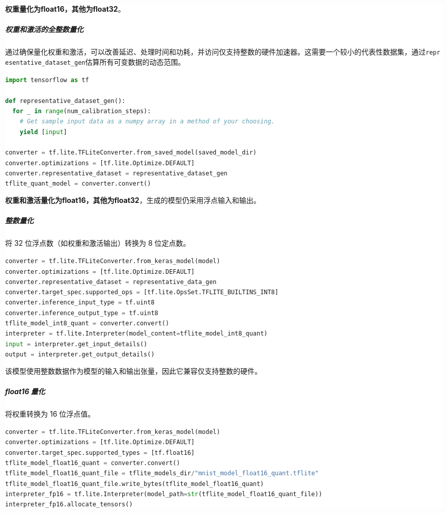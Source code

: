 **权重量化为float16，其他为float32**。

##### 权重和激活的全整数量化

通过确保量化权重和激活，可以改善延迟、处理时间和功耗，并访问仅支持整数的硬件加速器。这需要一个较小的代表性数据集，通过`representative_dataset_gen`估算所有可变数据的动态范围。

```python
import tensorflow as tf

def representative_dataset_gen():
  for _ in range(num_calibration_steps):
    # Get sample input data as a numpy array in a method of your choosing.
    yield [input]

converter = tf.lite.TFLiteConverter.from_saved_model(saved_model_dir)
converter.optimizations = [tf.lite.Optimize.DEFAULT]
converter.representative_dataset = representative_dataset_gen
tflite_quant_model = converter.convert()
```

**权重和激活量化为float16，其他为float32**，生成的模型仍采用浮点输入和输出。

##### 整数量化

将 32 位浮点数（如权重和激活输出）转换为 8 位定点数。

```python
converter = tf.lite.TFLiteConverter.from_keras_model(model)
converter.optimizations = [tf.lite.Optimize.DEFAULT]
converter.representative_dataset = representative_data_gen
converter.target_spec.supported_ops = [tf.lite.OpsSet.TFLITE_BUILTINS_INT8]
converter.inference_input_type = tf.uint8
converter.inference_output_type = tf.uint8
tflite_model_int8_quant = converter.convert()
interpreter = tf.lite.Interpreter(model_content=tflite_model_int8_quant)
input = interpreter.get_input_details()
output = interpreter.get_output_details()
```

该模型使用整数数据作为模型的输入和输出张量，因此它兼容仅支持整数的硬件。

##### float16 量化

将权重转换为 16 位浮点值。

```python
converter = tf.lite.TFLiteConverter.from_keras_model(model)
converter.optimizations = [tf.lite.Optimize.DEFAULT]
converter.target_spec.supported_types = [tf.float16]
tflite_model_float16_quant = converter.convert()
tflite_model_float16_quant_file = tflite_models_dir/"mnist_model_float16_quant.tflite"
tflite_model_float16_quant_file.write_bytes(tflite_model_float16_quant)
interpreter_fp16 = tf.lite.Interpreter(model_path=str(tflite_model_float16_quant_file))
interpreter_fp16.allocate_tensors()
```
